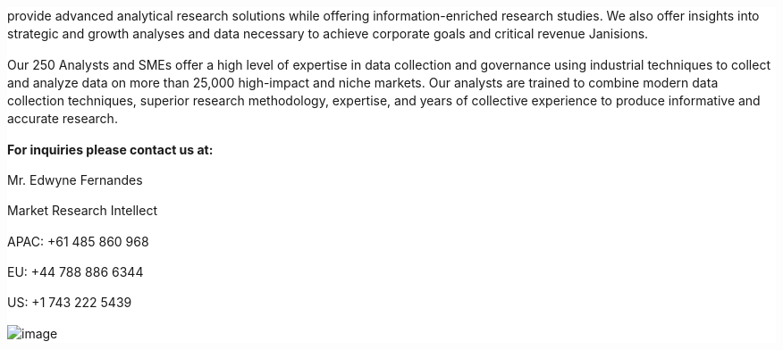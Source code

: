 provide advanced analytical research solutions while offering information-enriched research studies.&nbsp;</span>We also offer insights into strategic and growth analyses and data necessary to achieve corporate goals and critical revenue Janisions.</p><p><span class="">Our 250 Analysts and SMEs offer a high level of expertise in data collection and governance using industrial techniques to collect and analyze data on more than 25,000 high-impact and niche markets. Our analysts are trained to combine modern data collection techniques, superior research methodology, expertise, and years of collective experience to produce informative and accurate research.</span></p><p><strong>For inquiries please contact us at:</strong></p><p>Mr. Edwyne Fernandes</p><p>Market Research Intellect</p><p>APAC: +61 485 860 968</p><p>EU: +44 788 886 6344</p><p>US: +1 743 222 5439</p>
![image](https://github.com/user-attachments/assets/ad2f22d4-535f-47fb-8ae7-88b11d29e44d)
